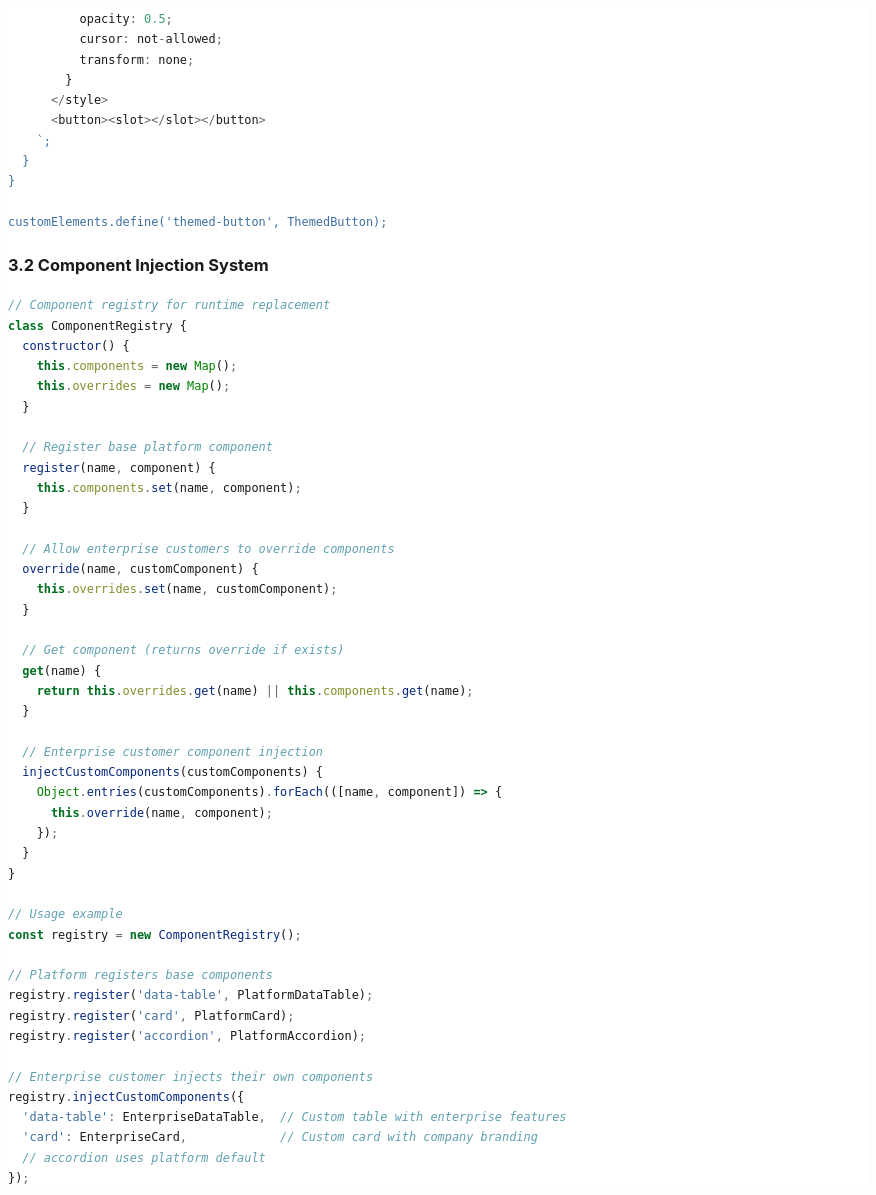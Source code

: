 ```javascript
          opacity: 0.5;
          cursor: not-allowed;
          transform: none;
        }
      </style>
      <button><slot></slot></button>
    `;
  }
}

customElements.define('themed-button', ThemedButton);
```

### 3.2 Component Injection System
```javascript
// Component registry for runtime replacement
class ComponentRegistry {
  constructor() {
    this.components = new Map();
    this.overrides = new Map();
  }
  
  // Register base platform component
  register(name, component) {
    this.components.set(name, component);
  }
  
  // Allow enterprise customers to override components
  override(name, customComponent) {
    this.overrides.set(name, customComponent);
  }
  
  // Get component (returns override if exists)
  get(name) {
    return this.overrides.get(name) || this.components.get(name);
  }
  
  // Enterprise customer component injection
  injectCustomComponents(customComponents) {
    Object.entries(customComponents).forEach(([name, component]) => {
      this.override(name, component);
    });
  }
}

// Usage example
const registry = new ComponentRegistry();

// Platform registers base components
registry.register('data-table', PlatformDataTable);
registry.register('card', PlatformCard);
registry.register('accordion', PlatformAccordion);

// Enterprise customer injects their own components
registry.injectCustomComponents({
  'data-table': EnterpriseDataTable,  // Custom table with enterprise features
  'card': EnterpriseCard,             // Custom card with company branding
  // accordion uses platform default
});
```
